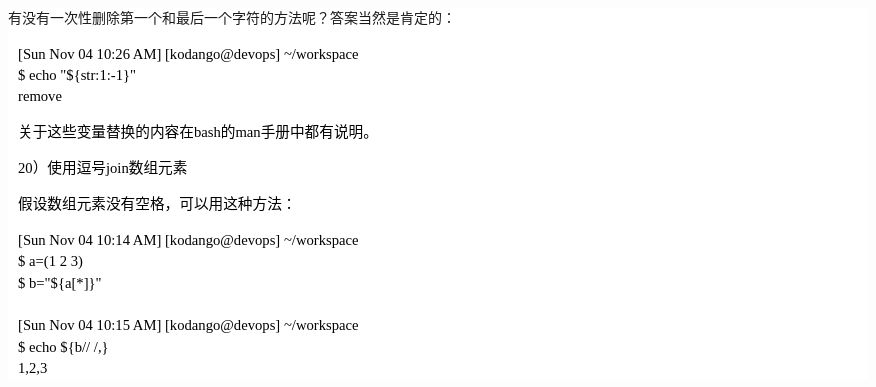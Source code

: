 <span
style="font-family: &quot;Verdana&quot;;">有没有一次性删除第一个和最后一个字符的方法呢？答案当然是肯定的：</span>

</div>

<div
style="color: black; direction: ltr; font-family: &quot;Arial&quot;; font-size: 11pt; margin-bottom: 0; margin-left: 7.5pt; margin-right: 7.5pt; margin-top: 0; padding: 0;">

<span style="font-family: &quot;Verdana&quot;;">\[Sun Nov 04 10:26 AM\]
\[kodango@devops\] \~/workspace\
\$ echo "\${str:1:-1}"\
remove</span>

</div>

<div
style="color: black; direction: ltr; font-family: &quot;Arial&quot;; font-size: 11pt; margin-bottom: 0; margin-left: 7.5pt; margin-right: 7.5pt; margin-top: 0; padding: 0;">

<span
style="font-family: &quot;Verdana&quot;;">关于这些变量替换的内容在bash的man手册中都有说明。</span>

</div>

<div
style="color: black; direction: ltr; font-family: &quot;Arial&quot;; font-size: 11pt; margin-bottom: 0; margin-left: 7.5pt; margin-right: 7.5pt; margin-top: 0; padding: 0;">

<span
style="font-family: &quot;Verdana&quot;;">20）使用逗号join数组元素</span>

</div>

<div
style="color: black; direction: ltr; font-family: &quot;Arial&quot;; font-size: 11pt; margin-bottom: 0; margin-left: 7.5pt; margin-right: 7.5pt; margin-top: 0; padding: 0;">

<span
style="font-family: &quot;Verdana&quot;;">假设数组元素没有空格，可以用这种方法：</span>

</div>

<div
style="color: black; direction: ltr; font-family: &quot;Arial&quot;; font-size: 11pt; margin-bottom: 0; margin-left: 7.5pt; margin-right: 7.5pt; margin-top: 0; padding: 0;">

<span style="font-family: &quot;Verdana&quot;;">\[Sun Nov 04 10:14 AM\]
\[kodango@devops\] \~/workspace\
\$ a=(1 2 3)\
\$ b="\${a\[\*\]}"\
\
\[Sun Nov 04 10:15 AM\] \[kodango@devops\] \~/workspace\
\$ echo \${b// /,}\
1,2,3</span>

</div>

<div
style="color: black; direction: ltr; font-family: &quot;Arial&quot;; font-size: 11pt; margin-bottom: 0; margin-left: 7.5pt; margin-right: 7.5pt; margin-top: 0; padding: 0;">
